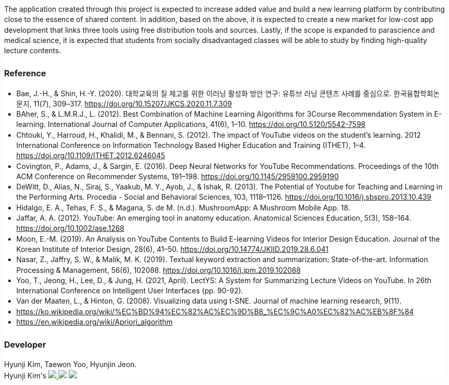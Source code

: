 The application created through this project is expected to increase added value and build a new learning platform by contributing close to the essence of shared content. In addition, based on the above, it is expected to create a new market for low-cost app development that links three tools using free distribution tools and sources. Lastly, if the scope is expanded to parascience and medical science, it is expected that students from socially disadvantaged classes will be able to study by finding high-quality lecture contents.

### Reference
+ Bae, J.-H., & Shin, H.-Y. (2020). 대학교육의 질 제고를 위한 이러닝 활성화 방안 연구: 유튜브 러닝 콘텐츠 사례를 중심으로. 한국융합학회논문지, 11(7), 309–317. https://doi.org/10.15207/JKCS.2020.11.7.309
+ BAher, S., & L.M.R.J., L. (2012). Best Combination of Machine Learning Algorithms for 3Course Recommendation System in E-learning. International Journal of Computer Applications, 41(6), 1–10. https://doi.org/10.5120/5542-7598
+ Chtouki, Y., Harroud, H., Khalidi, M., & Bennani, S. (2012). The impact of YouTube videos on the student’s learning. 2012 International Conference on Information Technology Based Higher Education and Training (ITHET), 1–4. https://doi.org/10.1109/ITHET.2012.6246045
+ Covington, P., Adams, J., & Sargin, E. (2016). Deep Neural Networks for YouTube Recommendations. Proceedings of the 10th ACM Conference on Recommender Systems, 191–198. https://doi.org/10.1145/2959100.2959190
+ DeWitt, D., Alias, N., Siraj, S., Yaakub, M. Y., Ayob, J., & Ishak, R. (2013). The Potential of Youtube for Teaching and Learning in the Performing Arts. Procedia - Social and Behavioral Sciences, 103, 1118–1126. https://doi.org/10.1016/j.sbspro.2013.10.439
+ Hidalgo, E. A., Tehas, F. S., & Magana, S. de M. (n.d.). MushroomApp: A Mushroom Mobile App. 18.
+ Jaffar, A. A. (2012). YouTube: An emerging tool in anatomy education. Anatomical Sciences Education, 5(3), 158–164. https://doi.org/10.1002/ase.1268
+ Moon, E.-M. (2019). An Analysis on YouTube Contents to Build E-learning Videos for Interior Design Education. Journal of the Korean Institute of Interior Design, 28(6), 41–50. https://doi.org/10.14774/JKIID.2019.28.6.041
+ Nasar, Z., Jaffry, S. W., & Malik, M. K. (2019). Textual keyword extraction and summarization: State-of-the-art. Information Processing & Management, 56(6), 102088. https://doi.org/10.1016/j.ipm.2019.102088
+ Yoo, T., Jeong, H., Lee, D., & Jung, H. (2021, April). LectYS: A System for Summarizing Lecture Videos on YouTube. In 26th International Conference on Intelligent User Interfaces (pp. 90-92).
+ Van der Maaten, L., & Hinton, G. (2008). Visualizing data using t-SNE. Journal of machine learning research, 9(11).
+ https://ko.wikipedia.org/wiki/%EC%BD%94%EC%82%AC%EC%9D%B8_%EC%9C%A0%EC%82%AC%EB%8F%84
+ https://en.wikipedia.org/wiki/Apriori_algorithm

### Developer
Hyunji Kim, Taewon Yoo, Hyunjin Jeon.
<br />
Hyunji Kim's <a href="mailto:hjk021@khu.ac.kr"> <img src ="https://img.shields.io/badge/Gmail-EA4335.svg?&style=flat-squar&logo=Gmail&logoColor=white"/> 
[<img src="https://img.shields.io/badge/Notion-000000?style=flat-square&logo=Notion&logoColor=white"/>](https://read-me.notion.site/Hyunji-Kim-9dbdb62cc84347feb85b3c58225bb63b)
	<a href = "https://github.com/HJK02130"> <img src ="https://img.shields.io/badge/Github-181717.svg?&style=flat-squar&logo=Github&logoColor=white"/> </a>
